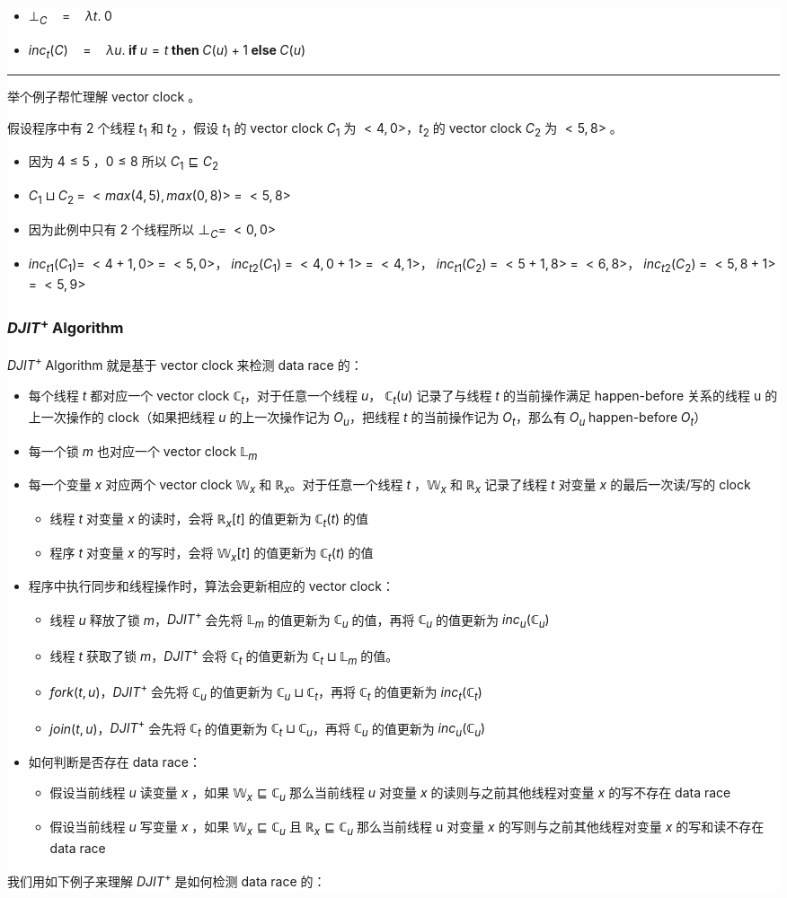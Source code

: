 - $\bot_C \quad=\quad \lambda t.\;0$

- $inc_t(C)\quad=\quad\lambda u.\;\textbf{if}\;u = t\;\textbf{then}\;C(u)+1\;\textbf{else}\;C(u)$

---

举个例子帮忙理解 vector clock 。

假设程序中有 2 个线程 $t_1$ 和 $t_2$ ，假设 $t_1$ 的 vector clock $C_1$ 为 $<4, 0>$，$t_2$ 的 vector clock $C_2$ 为 $<5, 8>$ 。

- 因为 $4 \leq 5$ ，$0 \leq 8$ 所以 $C_1 \sqsubseteq C_2$

- $C_1 \sqcup C_2 \;=\;<max(4, 5), max(0, 8)> \;=\;<5, 8>$

- 因为此例中只有 2 个线程所以 $\bot_C =\; <0, 0>$

- $inc_{t1}(C_1) =\; <4+1, 0> \;=\;<5, 0>$，
  $inc_{t2}(C_1)\;=\;<4, 0+1> \; =\; <4, 1>$，
  $inc_{t1}(C_2)\;=\;<5+1, 8> \;=\;<6, 8>$，
  $inc_{t2}(C_2)\;=\;<5, 8+1> \;=\;<5, 9>$

### $DJIT^+$ Algorithm

$DJIT^+$ Algorithm 就是基于 vector clock 来检测 data race 的：

- 每个线程 $t$ 都对应一个 vector clock $\mathbb{C}_t$，对于任意一个线程 $u$， $\mathbb{C}_t(u)$ 记录了与线程 $t$ 的当前操作满足 happen-before 关系的线程 u 的上一次操作的 clock（如果把线程 $u$ 的上一次操作记为 $O_u$，把线程 $t$ 的当前操作记为 $O_t$，那么有 $O_u\;\text{happen-before}\;O_t$）

- 每一个锁 $m$ 也对应一个 vector clock $\mathbb{L}_m$

- 每一个变量 $x$ 对应两个 vector clock $\mathbb{W}_x$ 和 $\mathbb{R}_x$。对于任意一个线程 $t$ ，$\mathbb{W}_x$ 和 $\mathbb{R}_x$ 记录了线程 $t$ 对变量 $x$ 的最后一次读/写的 clock

  - 线程 $t$ 对变量 $x$ 的读时，会将 $\mathbb{R}_x[t]$ 的值更新为 $\mathbb{C}_t(t)$ 的值

  - 程序 $t$ 对变量 $x$ 的写时，会将 $\mathbb{W}_x[t]$ 的值更新为 $\mathbb{C}_t(t)$ 的值

- 程序中执行同步和线程操作时，算法会更新相应的 vector clock：

  - 线程 $u$ 释放了锁 $m$，$DJIT^+$ 会先将 $\mathbb{L}_m$ 的值更新为  $\mathbb{C}_u$ 的值，再将 $\mathbb{C}_u$ 的值更新为 $inc_u(\mathbb{C}_u)$

  - 线程 $t$ 获取了锁 $m$，$DJIT^+$ 会将 $\mathbb{C}_t$ 的值更新为 $\mathbb{C}_t \sqcup \mathbb{L}_m$ 的值。

  - $fork(t, u)$，$DJIT^+$ 会先将 $\mathbb{C}_u$ 的值更新为 $\mathbb{C}_u \sqcup \mathbb{C}_t$，再将 $\mathbb{C}_t$ 的值更新为 $inc_t(\mathbb{C}_t)$

  - $join(t, u)$，$DJIT^+$ 会先将 $\mathbb{C}_t$ 的值更新为 $\mathbb{C}_t\sqcup \mathbb{C}_u$，再将 $\mathbb{C}_u$ 的值更新为 $inc_u(\mathbb{C}_u)$

- 如何判断是否存在 data race：

  - 假设当前线程 $u$ 读变量 $x$ ，如果 $\mathbb{W}_x \sqsubseteq \mathbb{C}_u$ 那么当前线程 $u$ 对变量 $x$ 的读则与之前其他线程对变量 $x$ 的写不存在 data race

  - 假设当前线程 $u$ 写变量 $x$ ，如果 $\mathbb{W}_x \sqsubseteq \mathbb{C}_u$ 且 $\mathbb{R}_x \sqsubseteq \mathbb{C}_u$ 那么当前线程 u 对变量 $x$ 的写则与之前其他线程对变量 $x$ 的写和读不存在 data race

我们用如下例子来理解 $DJIT^+$ 是如何检测 data race 的：
